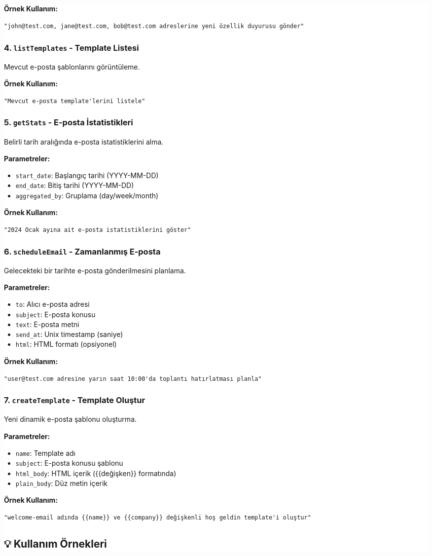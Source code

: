 **Örnek Kullanım:**
```
"john@test.com, jane@test.com, bob@test.com adreslerine yeni özellik duyurusu gönder"
```

### 4. `listTemplates` - Template Listesi
Mevcut e-posta şablonlarını görüntüleme.

**Örnek Kullanım:**
```
"Mevcut e-posta template'lerini listele"
```

### 5. `getStats` - E-posta İstatistikleri
Belirli tarih aralığında e-posta istatistiklerini alma.

**Parametreler:**
- `start_date`: Başlangıç tarihi (YYYY-MM-DD)
- `end_date`: Bitiş tarihi (YYYY-MM-DD)
- `aggregated_by`: Gruplama (day/week/month)

**Örnek Kullanım:**
```
"2024 Ocak ayına ait e-posta istatistiklerini göster"
```

### 6. `scheduleEmail` - Zamanlanmış E-posta
Gelecekteki bir tarihte e-posta gönderilmesini planlama.

**Parametreler:**
- `to`: Alıcı e-posta adresi
- `subject`: E-posta konusu
- `text`: E-posta metni
- `send_at`: Unix timestamp (saniye)
- `html`: HTML formatı (opsiyonel)

**Örnek Kullanım:**
```
"user@test.com adresine yarın saat 10:00'da toplantı hatırlatması planla"
```

### 7. `createTemplate` - Template Oluştur
Yeni dinamik e-posta şablonu oluşturma.

**Parametreler:**
- `name`: Template adı
- `subject`: E-posta konusu şablonu
- `html_body`: HTML içerik ({{değişken}} formatında)
- `plain_body`: Düz metin içerik

**Örnek Kullanım:**
```
"welcome-email adında {{name}} ve {{company}} değişkenli hoş geldin template'i oluştur"
```

## 💡 Kullanım Örnekleri
